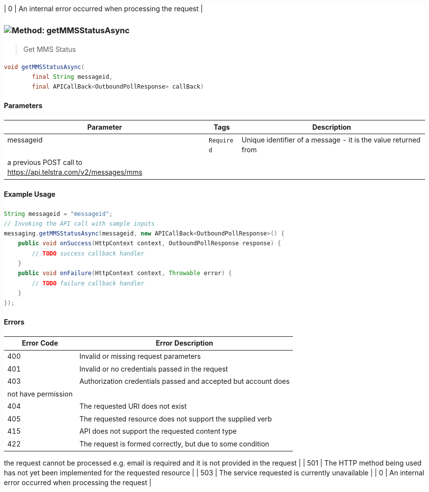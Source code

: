 | 0 | An internal error occurred when processing the request |



### <a name="get_mms_status_async"></a>![Method: ](https://apidocs.io/img/method.png "com.telstra.tapi.controllers.MessagingController.getMMSStatusAsync") getMMSStatusAsync

> Get MMS Status


```java
void getMMSStatusAsync(
        final String messageid,
        final APICallBack<OutboundPollResponse> callBack)
```

#### Parameters

| Parameter | Tags | Description |
|-----------|------|-------------|
| messageid |  ``` Required ```  | Unique identifier of a message - it is the value returned from
a previous POST call to https://api.telstra.com/v2/messages/mms |


#### Example Usage

```java
String messageid = "messageid";
// Invoking the API call with sample inputs
messaging.getMMSStatusAsync(messageid, new APICallBack<OutboundPollResponse>() {
    public void onSuccess(HttpContext context, OutboundPollResponse response) {
        // TODO success callback handler
    }
    public void onFailure(HttpContext context, Throwable error) {
        // TODO failure callback handler
    }
});

```

#### Errors

| Error Code | Error Description |
|------------|-------------------|
| 400 | Invalid or missing request parameters |
| 401 | Invalid or no credentials passed in the request |
| 403 | Authorization credentials passed and accepted but account does
not have permission |
| 404 | The requested URI does not exist |
| 405 | The requested resource does not support the supplied verb |
| 415 | API does not support the requested content type |
| 422 | The request is formed correctly, but due to some condition
the request cannot be processed e.g. email is required and it is not provided
in the request |
| 501 | The HTTP method being used has not yet been implemented for
the requested resource |
| 503 | The service requested is currently unavailable |
| 0 | An internal error occurred when processing the request |
